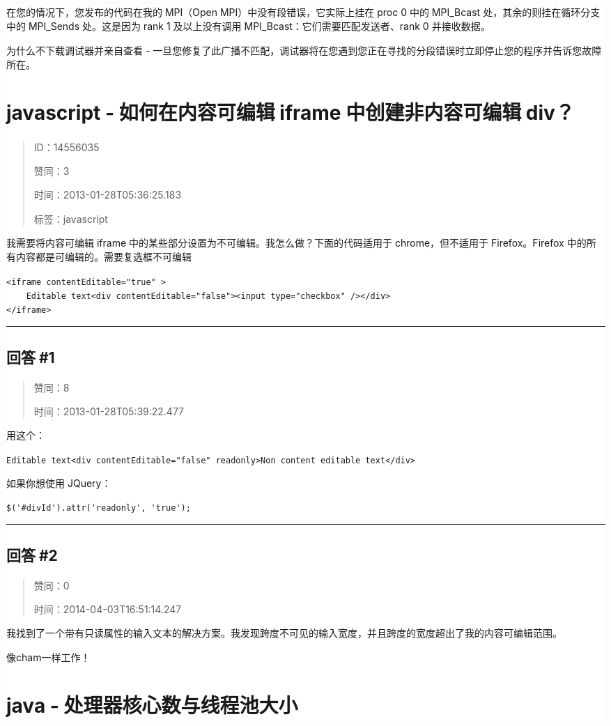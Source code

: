 在您的情况下，您发布的代码在我的 MPI（Open MPI）中没有段错误，它实际上挂在 proc 0 中的 MPI_Bcast 处，其余的则挂在循环分支中的 MPI_Sends 处。这是因为 rank 1 及以上没有调用 MPI_Bcast：它们需要匹配发送者、rank 0 并接收数据。

为什么不下载调试器并亲自查看 - 一旦您修复了此广播不匹配，调试器将在您遇到您正在寻找的分段错误时立即停止您的程序并告诉您故障所在。

# javascript - 如何在内容可编辑 iframe 中创建非内容可编辑 div？

> ID：14556035
> 
> 赞同：3
> 
> 时间：2013-01-28T05:36:25.183
> 
> 标签：javascript

我需要将内容可编辑 iframe 中的某些部分设置为不可编辑。我怎么做？下面的代码适用于 chrome，但不适用于 Firefox。Firefox 中的所有内容都是可编辑的。需要复选框不可编辑

```
<iframe contentEditable="true" >
    Editable text<div contentEditable="false"><input type="checkbox" /></div>
</iframe> 
```

* * *

## 回答 #1

> 赞同：8
> 
> 时间：2013-01-28T05:39:22.477

用这个：

```
Editable text<div contentEditable="false" readonly>Non content editable text</div> 
```

如果你想使用 JQuery：

```
$('#divId').attr('readonly', 'true'); 
```

* * *

## 回答 #2

> 赞同：0
> 
> 时间：2014-04-03T16:51:14.247

我找到了一个带有只读属性的输入文本的解决方案。我发现跨度不可见的输入宽度，并且跨度的宽度超出了我的内容可编辑范围。

像cham一样工作！

# java - 处理器核心数与线程池大小
